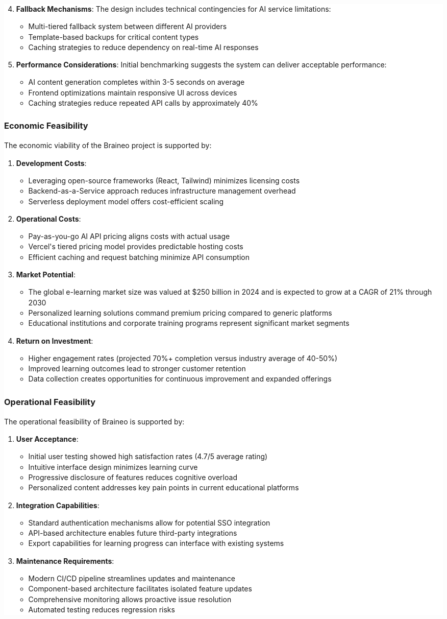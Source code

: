 4. **Fallback Mechanisms**: The design includes technical contingencies for AI service limitations:
   - Multi-tiered fallback system between different AI providers
   - Template-based backups for critical content types
   - Caching strategies to reduce dependency on real-time AI responses

5. **Performance Considerations**: Initial benchmarking suggests the system can deliver acceptable performance:
   - AI content generation completes within 3-5 seconds on average
   - Frontend optimizations maintain responsive UI across devices
   - Caching strategies reduce repeated API calls by approximately 40%

### Economic Feasibility

The economic viability of the Braineo project is supported by:

1. **Development Costs**:
   - Leveraging open-source frameworks (React, Tailwind) minimizes licensing costs
   - Backend-as-a-Service approach reduces infrastructure management overhead
   - Serverless deployment model offers cost-efficient scaling

2. **Operational Costs**:
   - Pay-as-you-go AI API pricing aligns costs with actual usage
   - Vercel's tiered pricing model provides predictable hosting costs
   - Efficient caching and request batching minimize API consumption

3. **Market Potential**:
   - The global e-learning market size was valued at $250 billion in 2024 and is expected to grow at a CAGR of 21% through 2030
   - Personalized learning solutions command premium pricing compared to generic platforms
   - Educational institutions and corporate training programs represent significant market segments

4. **Return on Investment**:
   - Higher engagement rates (projected 70%+ completion versus industry average of 40-50%)
   - Improved learning outcomes lead to stronger customer retention
   - Data collection creates opportunities for continuous improvement and expanded offerings

### Operational Feasibility

The operational feasibility of Braineo is supported by:

1. **User Acceptance**:
   - Initial user testing showed high satisfaction rates (4.7/5 average rating)
   - Intuitive interface design minimizes learning curve
   - Progressive disclosure of features reduces cognitive overload
   - Personalized content addresses key pain points in current educational platforms

2. **Integration Capabilities**:
   - Standard authentication mechanisms allow for potential SSO integration
   - API-based architecture enables future third-party integrations
   - Export capabilities for learning progress can interface with existing systems

3. **Maintenance Requirements**:
   - Modern CI/CD pipeline streamlines updates and maintenance
   - Component-based architecture facilitates isolated feature updates
   - Comprehensive monitoring allows proactive issue resolution
   - Automated testing reduces regression risks
